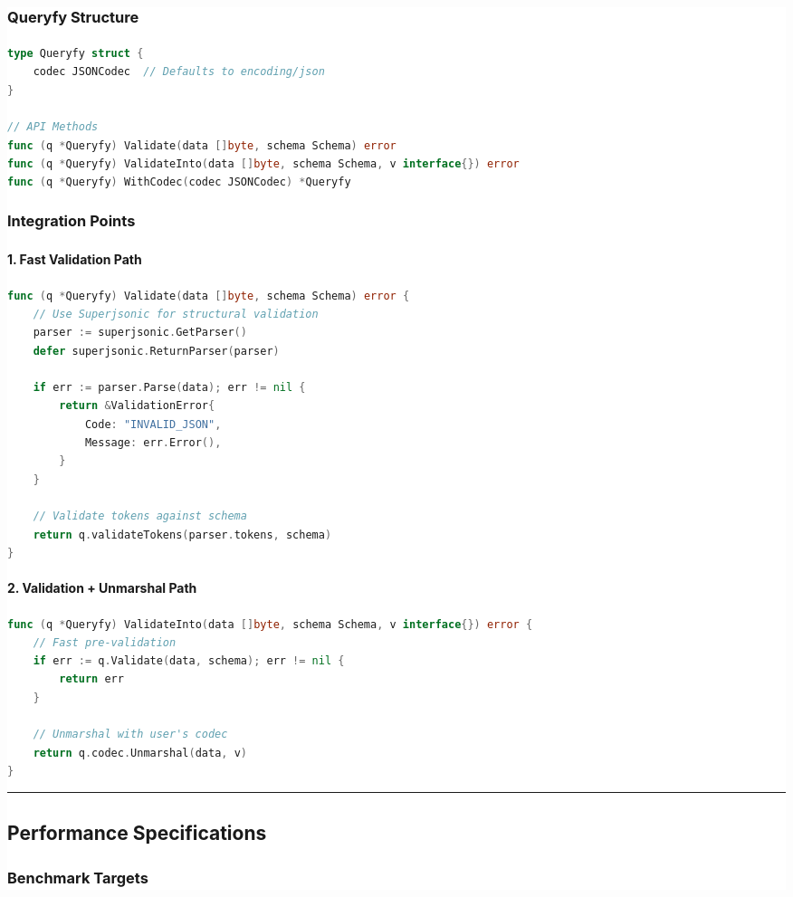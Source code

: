### Queryfy Structure
```go
type Queryfy struct {
    codec JSONCodec  // Defaults to encoding/json
}

// API Methods
func (q *Queryfy) Validate(data []byte, schema Schema) error
func (q *Queryfy) ValidateInto(data []byte, schema Schema, v interface{}) error
func (q *Queryfy) WithCodec(codec JSONCodec) *Queryfy
```

### Integration Points

#### 1. Fast Validation Path
```go
func (q *Queryfy) Validate(data []byte, schema Schema) error {
    // Use Superjsonic for structural validation
    parser := superjsonic.GetParser()
    defer superjsonic.ReturnParser(parser)
    
    if err := parser.Parse(data); err != nil {
        return &ValidationError{
            Code: "INVALID_JSON",
            Message: err.Error(),
        }
    }
    
    // Validate tokens against schema
    return q.validateTokens(parser.tokens, schema)
}
```

#### 2. Validation + Unmarshal Path
```go
func (q *Queryfy) ValidateInto(data []byte, schema Schema, v interface{}) error {
    // Fast pre-validation
    if err := q.Validate(data, schema); err != nil {
        return err
    }
    
    // Unmarshal with user's codec
    return q.codec.Unmarshal(data, v)
}
```

---

## Performance Specifications

### Benchmark Targets
